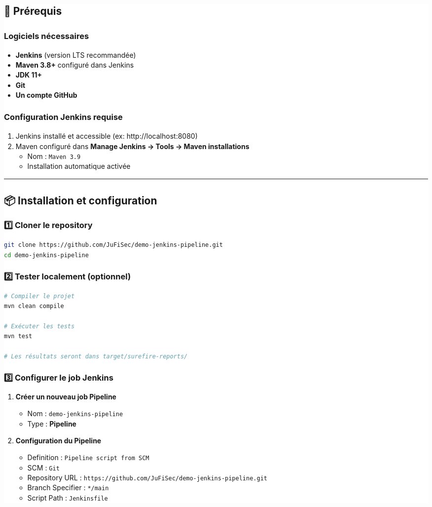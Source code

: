 
## 🔧 Prérequis

### Logiciels nécessaires
- **Jenkins** (version LTS recommandée)
- **Maven 3.8+** configuré dans Jenkins
- **JDK 11+**
- **Git**
- **Un compte GitHub**

### Configuration Jenkins requise
1. Jenkins installé et accessible (ex: http://localhost:8080)
2. Maven configuré dans **Manage Jenkins → Tools → Maven installations**
   - Nom : `Maven 3.9`
   - Installation automatique activée

---

## 📦 Installation et configuration

### 1️⃣ Cloner le repository

```bash
git clone https://github.com/JuFiSec/demo-jenkins-pipeline.git
cd demo-jenkins-pipeline
```

### 2️⃣ Tester localement (optionnel)

```bash
# Compiler le projet
mvn clean compile

# Exécuter les tests
mvn test

# Les résultats seront dans target/surefire-reports/
```

### 3️⃣ Configurer le job Jenkins

1. **Créer un nouveau job Pipeline**
   - Nom : `demo-jenkins-pipeline`
   - Type : **Pipeline**

2. **Configuration du Pipeline**
   - Definition : `Pipeline script from SCM`
   - SCM : `Git`
   - Repository URL : `https://github.com/JuFiSec/demo-jenkins-pipeline.git`
   - Branch Specifier : `*/main`
   - Script Path : `Jenkinsfile`
